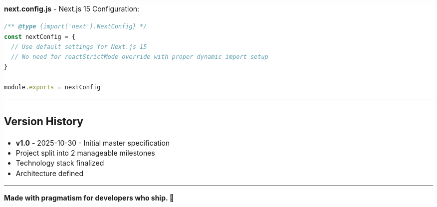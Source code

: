 **next.config.js** - Next.js 15 Configuration:
```javascript
/** @type {import('next').NextConfig} */
const nextConfig = {
  // Use default settings for Next.js 15
  // No need for reactStrictMode override with proper dynamic import setup
}

module.exports = nextConfig
```

---

## Version History

- **v1.0** - 2025-10-30 - Initial master specification
- Project split into 2 manageable milestones
- Technology stack finalized
- Architecture defined

---

**Made with pragmatism for developers who ship. 🚀**
